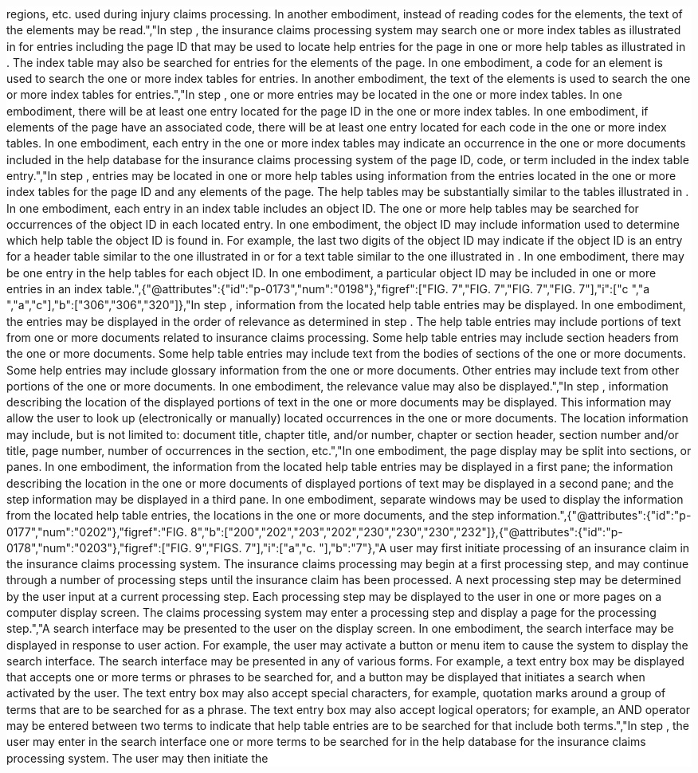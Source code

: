 regions, etc. used during injury claims processing. In another embodiment, instead of reading codes for the elements, the text of the elements may be read.","In step , the insurance claims processing system may search one or more index tables as illustrated in  for entries including the page ID that may be used to locate help entries for the page in one or more help tables as illustrated in . The index table may also be searched for entries for the elements of the page. In one embodiment, a code for an element is used to search the one or more index tables for entries. In another embodiment, the text of the elements is used to search the one or more index tables for entries.","In step , one or more entries may be located in the one or more index tables. In one embodiment, there will be at least one entry located for the page ID in the one or more index tables. In one embodiment, if elements of the page have an associated code, there will be at least one entry located for each code in the one or more index tables. In one embodiment, each entry in the one or more index tables may indicate an occurrence in the one or more documents included in the help database for the insurance claims processing system of the page ID, code, or term included in the index table entry.","In step , entries may be located in one or more help tables using information from the entries located in the one or more index tables for the page ID and any elements of the page. The help tables may be substantially similar to the tables illustrated in . In one embodiment, each entry in an index table includes an object ID. The one or more help tables may be searched for occurrences of the object ID in each located entry. In one embodiment, the object ID may include information used to determine which help table the object ID is found in. For example, the last two digits of the object ID may indicate if the object ID is an entry for a header table similar to the one illustrated in  or for a text table similar to the one illustrated in . In one embodiment, there may be one entry in the help tables for each object ID. In one embodiment, a particular object ID may be included in one or more entries in an index table.",{"@attributes":{"id":"p-0173","num":"0198"},"figref":["FIG. 7","FIG. 7","FIG. 7","FIG. 7"],"i":["c ","a ","a","c"],"b":["306","306","320"]},"In step , information from the located help table entries may be displayed. In one embodiment, the entries may be displayed in the order of relevance as determined in step . The help table entries may include portions of text from one or more documents related to insurance claims processing. Some help table entries may include section headers from the one or more documents. Some help table entries may include text from the bodies of sections of the one or more documents. Some help entries may include glossary information from the one or more documents. Other entries may include text from other portions of the one or more documents. In one embodiment, the relevance value may also be displayed.","In step , information describing the location of the displayed portions of text in the one or more documents may be displayed. This information may allow the user to look up (electronically or manually) located occurrences in the one or more documents. The location information may include, but is not limited to: document title, chapter title, and\/or number, chapter or section header, section number and\/or title, page number, number of occurrences in the section, etc.","In one embodiment, the page display may be split into sections, or panes. In one embodiment, the information from the located help table entries may be displayed in a first pane; the information describing the location in the one or more documents of displayed portions of text may be displayed in a second pane; and the step information may be displayed in a third pane. In one embodiment, separate windows may be used to display the information from the located help table entries, the locations in the one or more documents, and the step information.",{"@attributes":{"id":"p-0177","num":"0202"},"figref":"FIG. 8","b":["200","202","203","202","230","230","230","232"]},{"@attributes":{"id":"p-0178","num":"0203"},"figref":["FIG. 9","FIGS. 7"],"i":["a","c. "],"b":"7"},"A user may first initiate processing of an insurance claim in the insurance claims processing system. The insurance claims processing may begin at a first processing step, and may continue through a number of processing steps until the insurance claim has been processed. A next processing step may be determined by the user input at a current processing step. Each processing step may be displayed to the user in one or more pages on a computer display screen. The claims processing system may enter a processing step and display a page for the processing step.","A search interface may be presented to the user on the display screen. In one embodiment, the search interface may be displayed in response to user action. For example, the user may activate a button or menu item to cause the system to display the search interface. The search interface may be presented in any of various forms. For example, a text entry box may be displayed that accepts one or more terms or phrases to be searched for, and a button may be displayed that initiates a search when activated by the user. The text entry box may also accept special characters, for example, quotation marks around a group of terms that are to be searched for as a phrase. The text entry box may also accept logical operators; for example, an AND operator may be entered between two terms to indicate that help table entries are to be searched for that include both terms.","In step , the user may enter in the search interface one or more terms to be searched for in the help database for the insurance claims processing system. The user may then initiate the